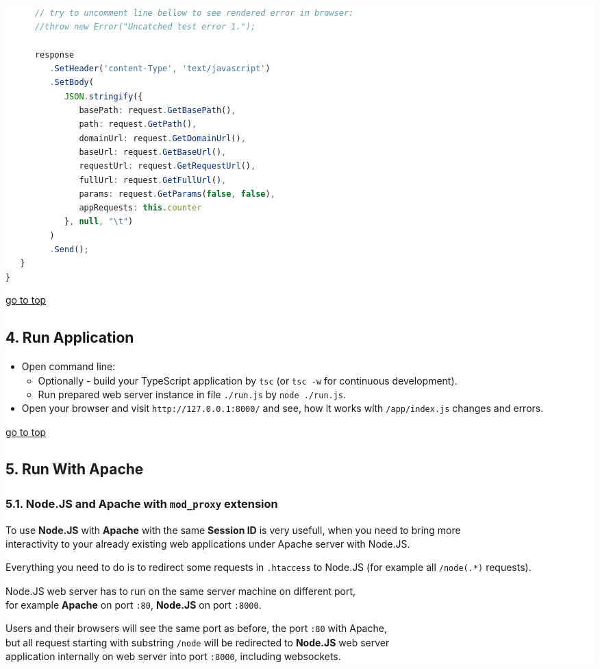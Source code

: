 ```ts
      // try to uncomment line bellow to see rendered error in browser:
      //throw new Error("Uncatched test error 1.");

      response
         .SetHeader('content-Type', 'text/javascript')
         .SetBody(
            JSON.stringify({
               basePath: request.GetBasePath(),
               path: request.GetPath(),
               domainUrl: request.GetDomainUrl(),
               baseUrl: request.GetBaseUrl(),
               requestUrl: request.GetRequestUrl(),
               fullUrl: request.GetFullUrl(),
               params: request.GetParams(false, false),
               appRequests: this.counter
            }, null, "\t")
         )
         .Send();
   }
}
```

[go to top](#user-content-outline)


## 4. Run Application

- Open command line:
  - Optionally - build your TypeScript application by `tsc` (or `tsc -w` for continuous development).
  - Run prepared web server instance in file `./run.js` by `node ./run.js`.
- Open your browser and visit `http://127.0.0.1:8000/` and see, how it works with `/app/index.js` changes and errors.

[go to top](#user-content-outline)


## 5. Run With Apache

### 5.1. Node.JS and Apache with `mod_proxy` extension

To use **Node.JS** with **Apache** with the same **Session ID** is very usefull, when you need to bring more  
interactivity to your already existing web applications under Apache server with Node.JS.

Everything you need to do is to redirect some requests in `.htaccess` to Node.JS (for example all `/node(.*)` requests).  

Node.JS web server has to run on the same server machine on different port,  
for example **Apache** on port `:80`, **Node.JS** on port `:8000`.  

Users and their browsers will see the same port as before, the port `:80` with Apache,  
but all request starting with substring `/node` will be redirected to **Node.JS** web server  
application internally on web server into port `:8000`, including websockets.

